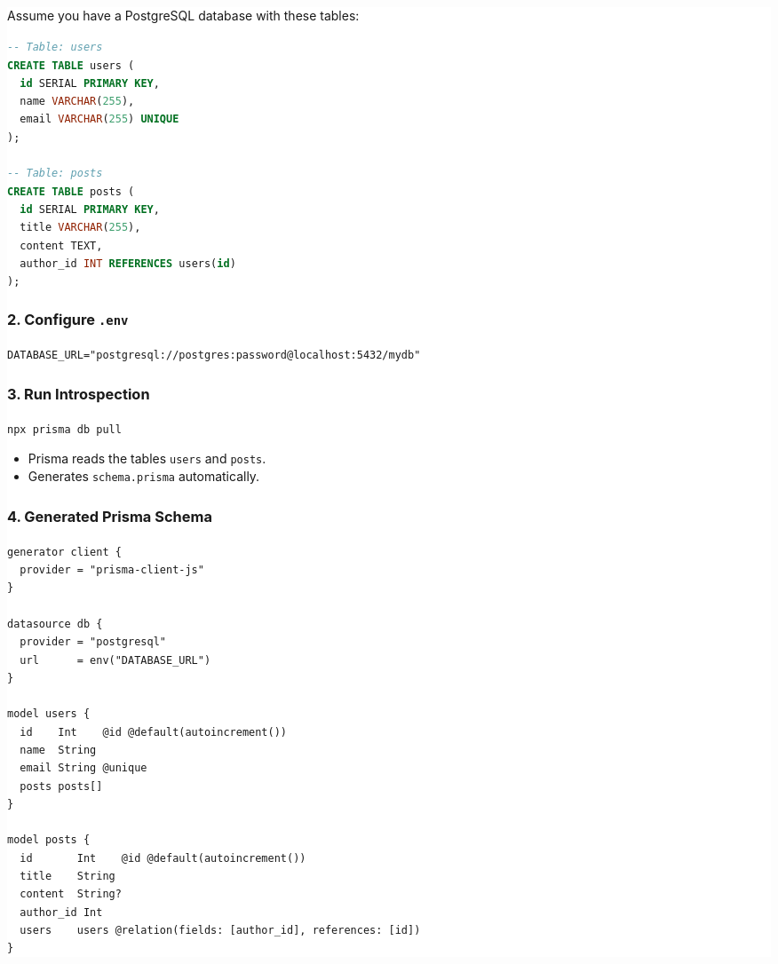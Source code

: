 Assume you have a PostgreSQL database with these tables:

```sql
-- Table: users
CREATE TABLE users (
  id SERIAL PRIMARY KEY,
  name VARCHAR(255),
  email VARCHAR(255) UNIQUE
);

-- Table: posts
CREATE TABLE posts (
  id SERIAL PRIMARY KEY,
  title VARCHAR(255),
  content TEXT,
  author_id INT REFERENCES users(id)
);
```

### 2. Configure `.env`

```env
DATABASE_URL="postgresql://postgres:password@localhost:5432/mydb"
```

### 3. Run Introspection

```bash
npx prisma db pull
```

- Prisma reads the tables `users` and `posts`.
- Generates `schema.prisma` automatically.

### 4. Generated Prisma Schema

```prisma
generator client {
  provider = "prisma-client-js"
}

datasource db {
  provider = "postgresql"
  url      = env("DATABASE_URL")
}

model users {
  id    Int    @id @default(autoincrement())
  name  String
  email String @unique
  posts posts[]
}

model posts {
  id       Int    @id @default(autoincrement())
  title    String
  content  String?
  author_id Int
  users    users @relation(fields: [author_id], references: [id])
}
```

